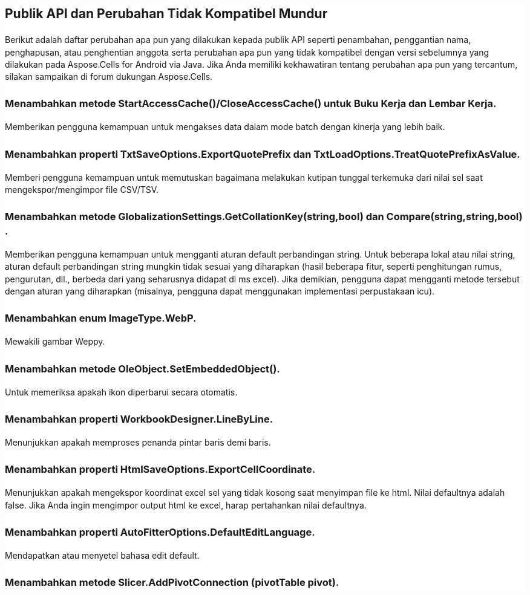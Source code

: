 ##  **Publik API dan Perubahan Tidak Kompatibel Mundur**

Berikut adalah daftar perubahan apa pun yang dilakukan kepada publik API seperti penambahan, penggantian nama, penghapusan, atau penghentian anggota serta perubahan apa pun yang tidak kompatibel dengan versi sebelumnya yang dilakukan pada Aspose.Cells for Android via Java. Jika Anda memiliki kekhawatiran tentang perubahan apa pun yang tercantum, silakan sampaikan di forum dukungan Aspose.Cells.

###  **Menambahkan metode StartAccessCache()/CloseAccessCache() untuk Buku Kerja dan Lembar Kerja.**

Memberikan pengguna kemampuan untuk mengakses data dalam mode batch dengan kinerja yang lebih baik.

###  **Menambahkan properti TxtSaveOptions.ExportQuotePrefix dan TxtLoadOptions.TreatQuotePrefixAsValue.**

Memberi pengguna kemampuan untuk memutuskan bagaimana melakukan kutipan tunggal terkemuka dari nilai sel saat mengekspor/mengimpor file CSV/TSV.

###  **Menambahkan metode GlobalizationSettings.GetCollationKey(string,bool) dan Compare(string,string,bool) .**

Memberikan pengguna kemampuan untuk mengganti aturan default perbandingan string. Untuk beberapa lokal atau nilai string, aturan default perbandingan string mungkin tidak sesuai yang diharapkan (hasil beberapa fitur, seperti penghitungan rumus, pengurutan, dll., berbeda dari yang seharusnya didapat di ms excel). Jika demikian, pengguna dapat mengganti metode tersebut dengan aturan yang diharapkan (misalnya, pengguna dapat menggunakan implementasi perpustakaan icu).

###  **Menambahkan enum ImageType.WebP.**

Mewakili gambar Weppy.

###  **Menambahkan metode OleObject.SetEmbeddedObject().**

Untuk memeriksa apakah ikon diperbarui secara otomatis.

###  **Menambahkan properti WorkbookDesigner.LineByLine.**

Menunjukkan apakah memproses penanda pintar baris demi baris.

###  **Menambahkan properti HtmlSaveOptions.ExportCellCoordinate.**

Menunjukkan apakah mengekspor koordinat excel sel yang tidak kosong saat menyimpan file ke html. Nilai defaultnya adalah false. Jika Anda ingin mengimpor output html ke excel, harap pertahankan nilai defaultnya.

###  **Menambahkan properti AutoFitterOptions.DefaultEditLanguage.**

Mendapatkan atau menyetel bahasa edit default.

###  **Menambahkan metode Slicer.AddPivotConnection (pivotTable pivot).**
